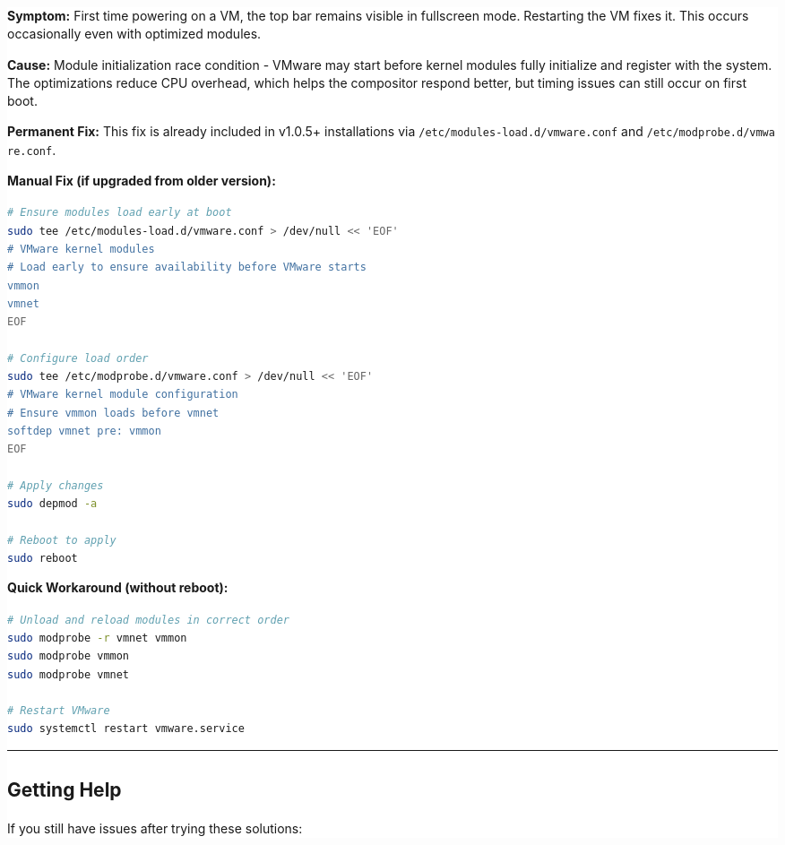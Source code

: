 **Symptom:** 
First time powering on a VM, the top bar remains visible in fullscreen mode. Restarting the VM fixes it. This occurs occasionally even with optimized modules.

**Cause:** 
Module initialization race condition - VMware may start before kernel modules fully initialize and register with the system. The optimizations reduce CPU overhead, which helps the compositor respond better, but timing issues can still occur on first boot.

**Permanent Fix:**
This fix is already included in v1.0.5+ installations via `/etc/modules-load.d/vmware.conf` and `/etc/modprobe.d/vmware.conf`.

**Manual Fix (if upgraded from older version):**
```bash
# Ensure modules load early at boot
sudo tee /etc/modules-load.d/vmware.conf > /dev/null << 'EOF'
# VMware kernel modules
# Load early to ensure availability before VMware starts
vmmon
vmnet
EOF

# Configure load order
sudo tee /etc/modprobe.d/vmware.conf > /dev/null << 'EOF'
# VMware kernel module configuration
# Ensure vmmon loads before vmnet
softdep vmnet pre: vmmon
EOF

# Apply changes
sudo depmod -a

# Reboot to apply
sudo reboot
```

**Quick Workaround (without reboot):**
```bash
# Unload and reload modules in correct order
sudo modprobe -r vmnet vmmon
sudo modprobe vmmon
sudo modprobe vmnet

# Restart VMware
sudo systemctl restart vmware.service
```

---

## Getting Help

If you still have issues after trying these solutions:
